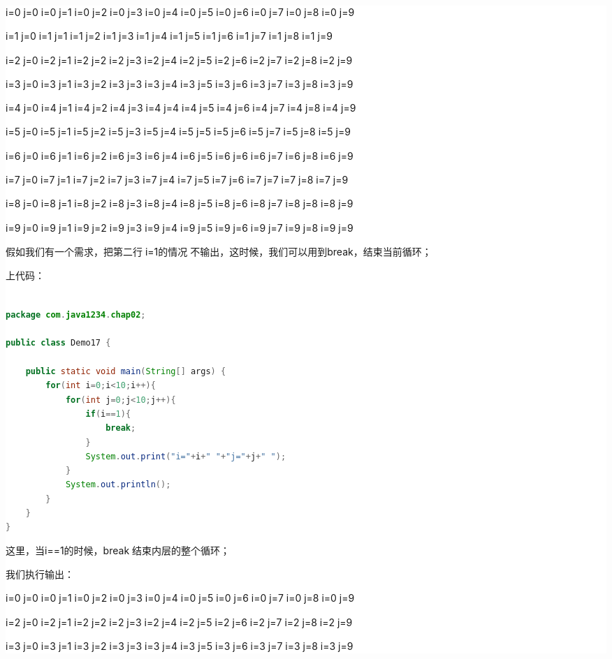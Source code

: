 i=0 j=0 i=0 j=1 i=0 j=2 i=0 j=3 i=0 j=4 i=0 j=5 i=0 j=6 i=0 j=7 i=0 j=8 i=0 j=9 

i=1 j=0 i=1 j=1 i=1 j=2 i=1 j=3 i=1 j=4 i=1 j=5 i=1 j=6 i=1 j=7 i=1 j=8 i=1 j=9 

i=2 j=0 i=2 j=1 i=2 j=2 i=2 j=3 i=2 j=4 i=2 j=5 i=2 j=6 i=2 j=7 i=2 j=8 i=2 j=9 

i=3 j=0 i=3 j=1 i=3 j=2 i=3 j=3 i=3 j=4 i=3 j=5 i=3 j=6 i=3 j=7 i=3 j=8 i=3 j=9 

i=4 j=0 i=4 j=1 i=4 j=2 i=4 j=3 i=4 j=4 i=4 j=5 i=4 j=6 i=4 j=7 i=4 j=8 i=4 j=9 

i=5 j=0 i=5 j=1 i=5 j=2 i=5 j=3 i=5 j=4 i=5 j=5 i=5 j=6 i=5 j=7 i=5 j=8 i=5 j=9 

i=6 j=0 i=6 j=1 i=6 j=2 i=6 j=3 i=6 j=4 i=6 j=5 i=6 j=6 i=6 j=7 i=6 j=8 i=6 j=9 

i=7 j=0 i=7 j=1 i=7 j=2 i=7 j=3 i=7 j=4 i=7 j=5 i=7 j=6 i=7 j=7 i=7 j=8 i=7 j=9 

i=8 j=0 i=8 j=1 i=8 j=2 i=8 j=3 i=8 j=4 i=8 j=5 i=8 j=6 i=8 j=7 i=8 j=8 i=8 j=9 

i=9 j=0 i=9 j=1 i=9 j=2 i=9 j=3 i=9 j=4 i=9 j=5 i=9 j=6 i=9 j=7 i=9 j=8 i=9 j=9 



假如我们有一个需求，把第二行 i=1的情况 不输出，这时候，我们可以用到break，结束当前循环；



上代码：

```java

package com.java1234.chap02;
 
public class Demo17 {
 
    public static void main(String[] args) {
        for(int i=0;i<10;i++){
            for(int j=0;j<10;j++){
                if(i==1){
                    break;
                }
                System.out.print("i="+i+" "+"j="+j+" ");
            }
            System.out.println();
        }
    }
}
```



这里，当i==1的时候，break 结束内层的整个循环；



我们执行输出：

i=0 j=0 i=0 j=1 i=0 j=2 i=0 j=3 i=0 j=4 i=0 j=5 i=0 j=6 i=0 j=7 i=0 j=8 i=0 j=9 



i=2 j=0 i=2 j=1 i=2 j=2 i=2 j=3 i=2 j=4 i=2 j=5 i=2 j=6 i=2 j=7 i=2 j=8 i=2 j=9 

i=3 j=0 i=3 j=1 i=3 j=2 i=3 j=3 i=3 j=4 i=3 j=5 i=3 j=6 i=3 j=7 i=3 j=8 i=3 j=9 
